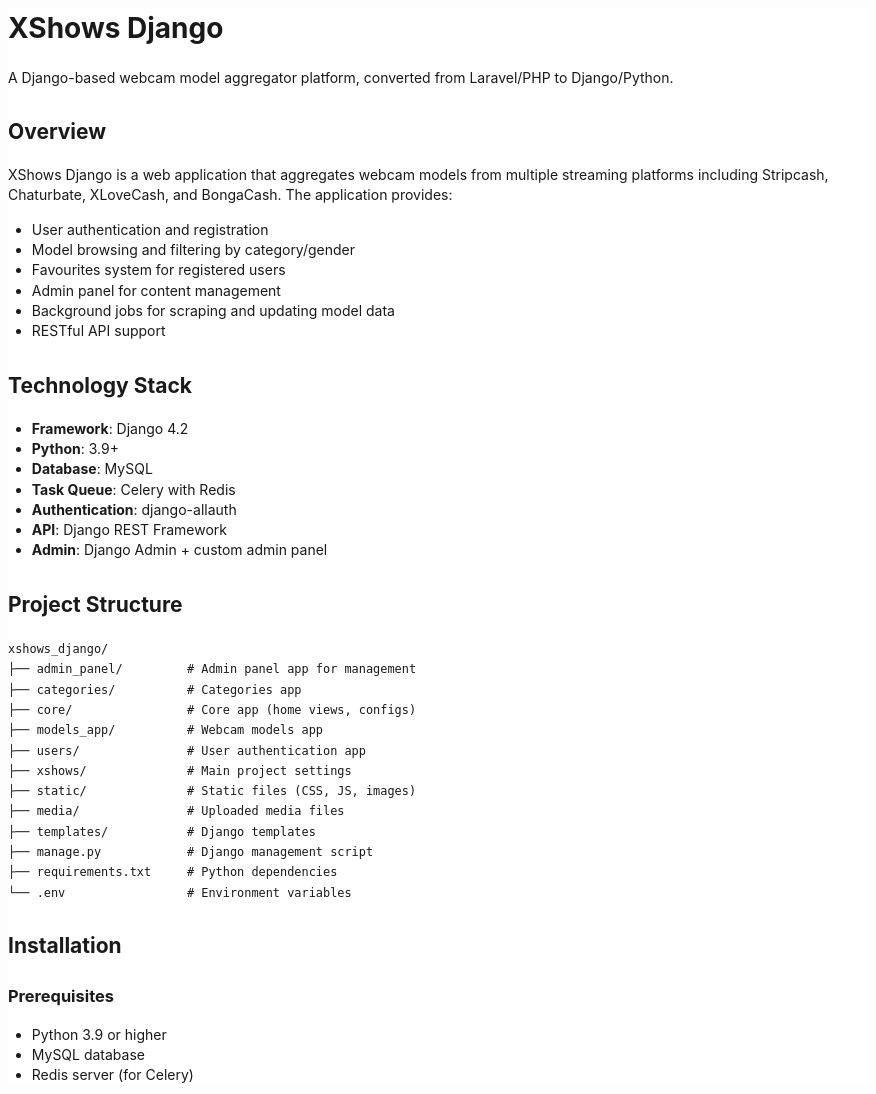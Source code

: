 # XShows Django

A Django-based webcam model aggregator platform, converted from Laravel/PHP to Django/Python.

## Overview

XShows Django is a web application that aggregates webcam models from multiple streaming platforms including Stripcash, Chaturbate, XLoveCash, and BongaCash. The application provides:

- User authentication and registration
- Model browsing and filtering by category/gender
- Favourites system for registered users
- Admin panel for content management
- Background jobs for scraping and updating model data
- RESTful API support

## Technology Stack

- **Framework**: Django 4.2
- **Python**: 3.9+
- **Database**: MySQL
- **Task Queue**: Celery with Redis
- **Authentication**: django-allauth
- **API**: Django REST Framework
- **Admin**: Django Admin + custom admin panel

## Project Structure

```
xshows_django/
├── admin_panel/         # Admin panel app for management
├── categories/          # Categories app
├── core/                # Core app (home views, configs)
├── models_app/          # Webcam models app
├── users/               # User authentication app
├── xshows/              # Main project settings
├── static/              # Static files (CSS, JS, images)
├── media/               # Uploaded media files
├── templates/           # Django templates
├── manage.py            # Django management script
├── requirements.txt     # Python dependencies
└── .env                 # Environment variables
```

## Installation

### Prerequisites

- Python 3.9 or higher
- MySQL database
- Redis server (for Celery)
